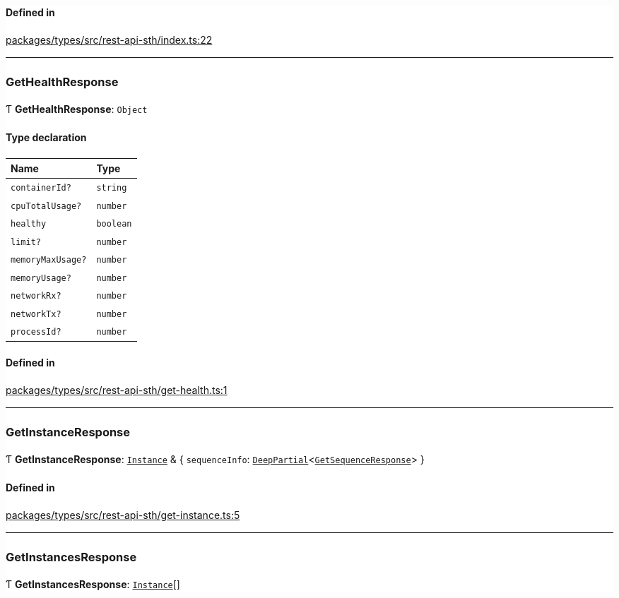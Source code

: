 #### Defined in

[packages/types/src/rest-api-sth/index.ts:22](https://github.com/scramjetorg/transform-hub/blob/HEAD/packages/types/src/rest-api-sth/index.ts#L22)

___

### GetHealthResponse

Ƭ **GetHealthResponse**: `Object`

#### Type declaration

| Name | Type |
| :------ | :------ |
| `containerId?` | `string` |
| `cpuTotalUsage?` | `number` |
| `healthy` | `boolean` |
| `limit?` | `number` |
| `memoryMaxUsage?` | `number` |
| `memoryUsage?` | `number` |
| `networkRx?` | `number` |
| `networkTx?` | `number` |
| `processId?` | `number` |

#### Defined in

[packages/types/src/rest-api-sth/get-health.ts:1](https://github.com/scramjetorg/transform-hub/blob/HEAD/packages/types/src/rest-api-sth/get-health.ts#L1)

___

### GetInstanceResponse

Ƭ **GetInstanceResponse**: [`Instance`](../modules.md#instance) & { `sequenceInfo`: [`DeepPartial`](../modules.md#deeppartial)<[`GetSequenceResponse`](STHRestAPI.md#getsequenceresponse)\>  }

#### Defined in

[packages/types/src/rest-api-sth/get-instance.ts:5](https://github.com/scramjetorg/transform-hub/blob/HEAD/packages/types/src/rest-api-sth/get-instance.ts#L5)

___

### GetInstancesResponse

Ƭ **GetInstancesResponse**: [`Instance`](../modules.md#instance)[]

